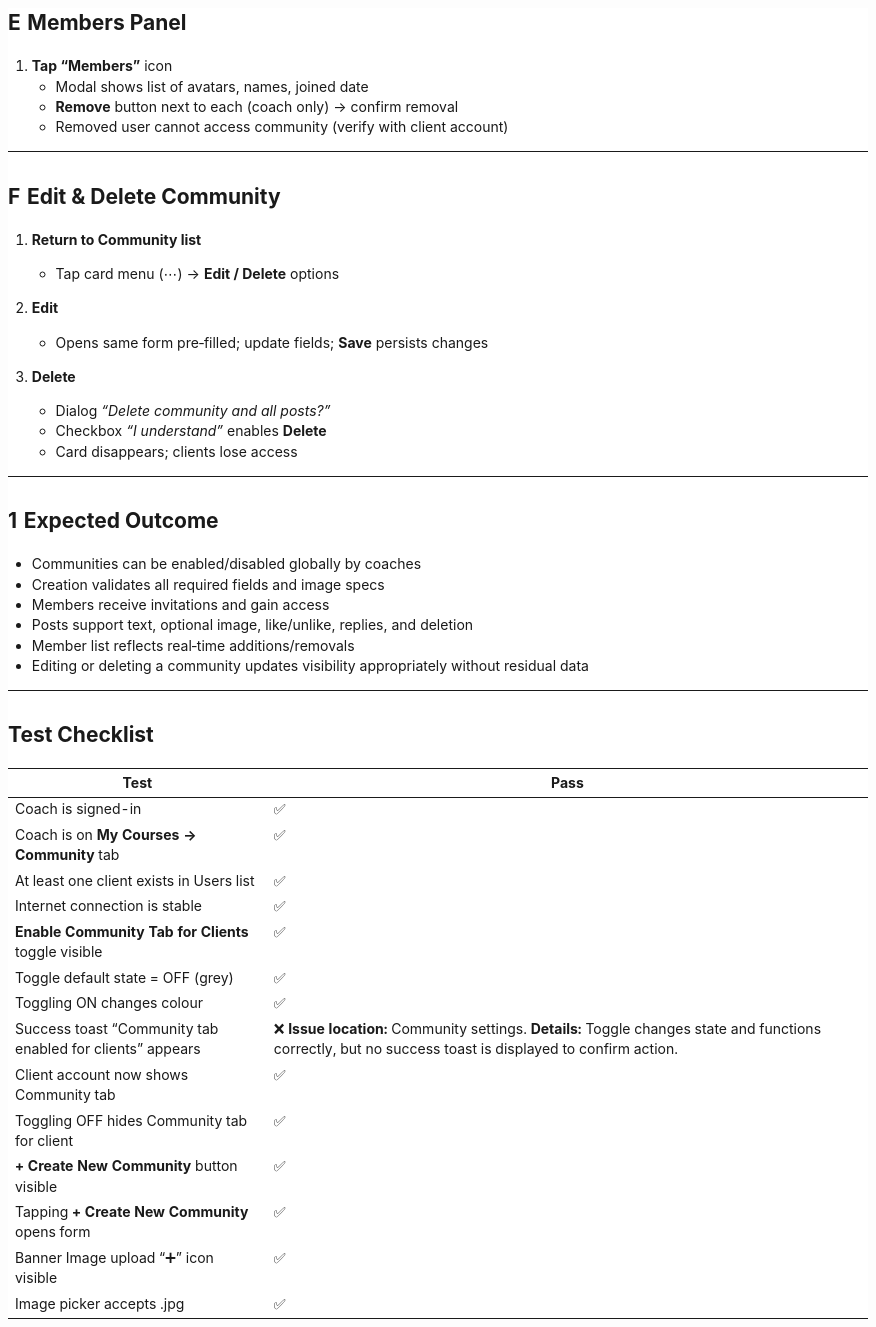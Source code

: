 
## E  Members Panel

1. **Tap “Members”** icon  
   - Modal shows list of avatars, names, joined date  
   - **Remove** button next to each (coach only) → confirm removal  
   - Removed user cannot access community (verify with client account)  

---

## F  Edit & Delete Community

1. **Return to Community list**  
   - Tap card menu (⋯) → **Edit / Delete** options  

2. **Edit**  
   - Opens same form pre‑filled; update fields; **Save** persists changes  

3. **Delete**  
   - Dialog *“Delete community and all posts?”*  
   - Checkbox *“I understand”* enables **Delete**  
   - Card disappears; clients lose access  

---

## 1  Expected Outcome
- Communities can be enabled/disabled globally by coaches  
- Creation validates all required fields and image specs  
- Members receive invitations and gain access  
- Posts support text, optional image, like/unlike, replies, and deletion  
- Member list reflects real‑time additions/removals  
- Editing or deleting a community updates visibility appropriately without residual data  

---

## Test Checklist

| Test | Pass |
|---|---|
| Coach is signed-in | ✅ |
| Coach is on **My Courses → Community** tab | ✅ |
| At least one client exists in Users list | ✅ |
| Internet connection is stable | ✅ |
| **Enable Community Tab for Clients** toggle visible | ✅ |
| Toggle default state = OFF (grey) | ✅ |
| Toggling ON changes colour | ✅ |
| Success toast “Community tab enabled for clients” appears | ❌ **Issue location:** Community settings. **Details:** Toggle changes state and functions correctly, but no success toast is displayed to confirm action. |
| Client account now shows Community tab | ✅ |
| Toggling OFF hides Community tab for client | ✅ |
| **+ Create New Community** button visible | ✅ |
| Tapping **+ Create New Community** opens form | ✅ |
| Banner Image upload “➕” icon visible | ✅ |
| Image picker accepts .jpg | ✅ |